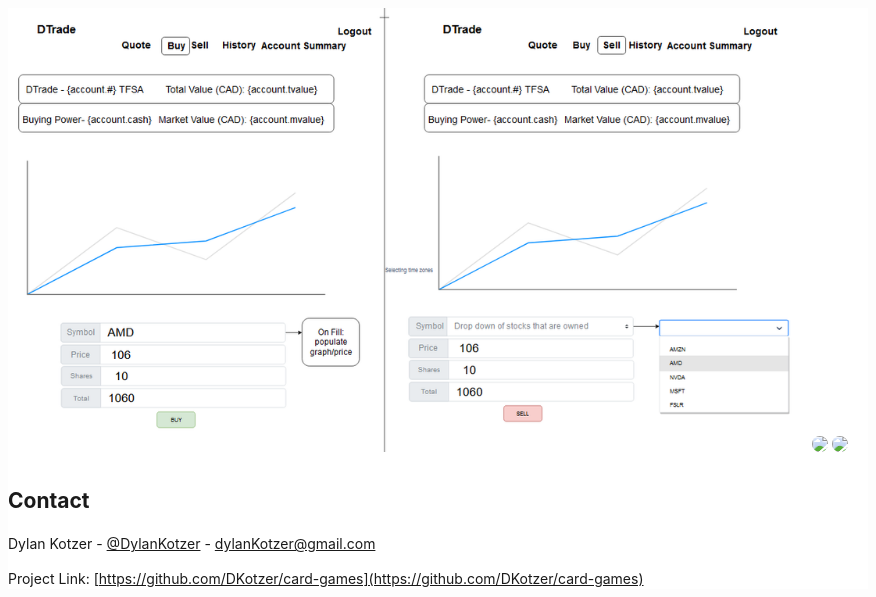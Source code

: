 <img src="images/wire2.png" width="800" style="border-radius:15px">
<img src="images/wire3.png" width="800" style="border-radius:15px">
<img src="images/wire4.png" width="800" style="border-radius:15px">



## Contact

Dylan Kotzer - [@DylanKotzer](https://twitter.com/DylanKotzer) - dylanKotzer@gmail.com

Project Link: [https://github.com/DKotzer/card-games](https://github.com/DKotzer/card-games)




[linkedin-url]: https://www.linkedin.com/in/dylan-kotzer-3a5421190/
[product-screenshot]: images/screenshot.png
[here]: https://dcrypto-app.herokuapp.com/
